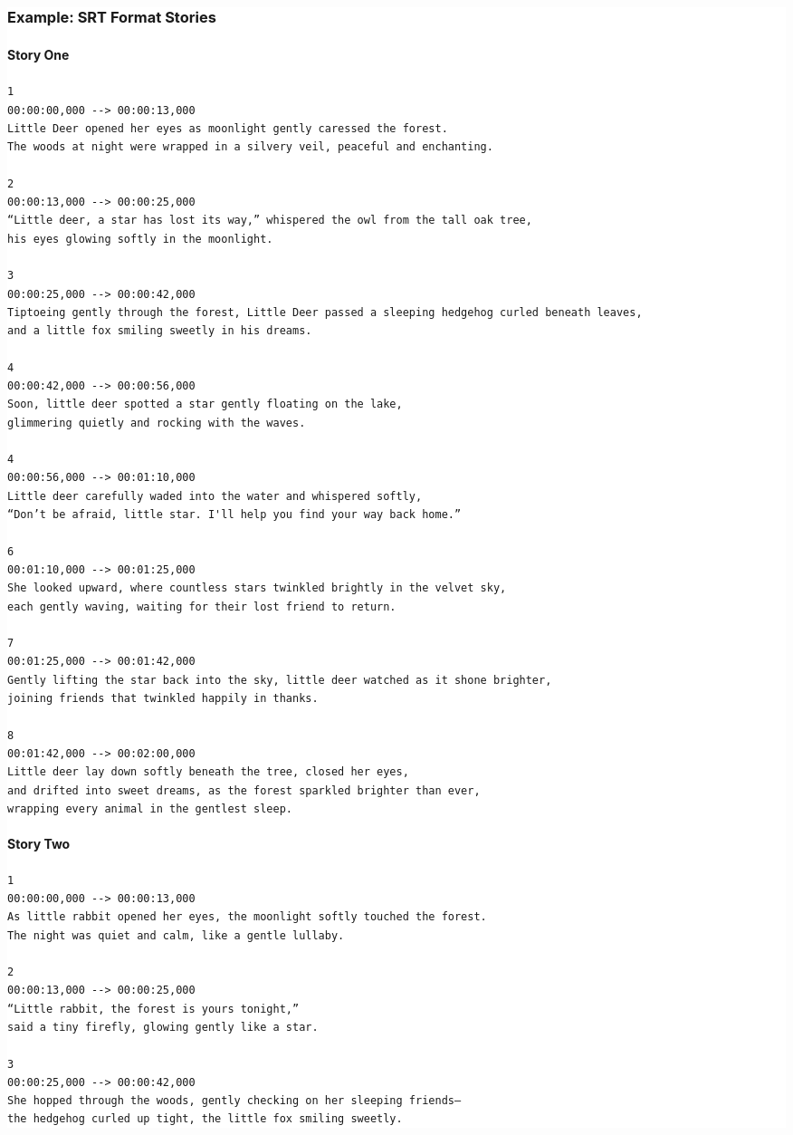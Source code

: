### Example: SRT Format Stories

#### Story One

```
1
00:00:00,000 --> 00:00:13,000
Little Deer opened her eyes as moonlight gently caressed the forest.
The woods at night were wrapped in a silvery veil, peaceful and enchanting.

2
00:00:13,000 --> 00:00:25,000
“Little deer, a star has lost its way,” whispered the owl from the tall oak tree,
his eyes glowing softly in the moonlight.

3
00:00:25,000 --> 00:00:42,000
Tiptoeing gently through the forest, Little Deer passed a sleeping hedgehog curled beneath leaves,
and a little fox smiling sweetly in his dreams.

4
00:00:42,000 --> 00:00:56,000
Soon, little deer spotted a star gently floating on the lake,
glimmering quietly and rocking with the waves.

4
00:00:56,000 --> 00:01:10,000
Little deer carefully waded into the water and whispered softly,
“Don’t be afraid, little star. I'll help you find your way back home.”

6
00:01:10,000 --> 00:01:25,000
She looked upward, where countless stars twinkled brightly in the velvet sky,
each gently waving, waiting for their lost friend to return.

7
00:01:25,000 --> 00:01:42,000
Gently lifting the star back into the sky, little deer watched as it shone brighter,
joining friends that twinkled happily in thanks.

8
00:01:42,000 --> 00:02:00,000
Little deer lay down softly beneath the tree, closed her eyes,
and drifted into sweet dreams, as the forest sparkled brighter than ever,
wrapping every animal in the gentlest sleep.
```

#### Story Two

```
1
00:00:00,000 --> 00:00:13,000
As little rabbit opened her eyes, the moonlight softly touched the forest.
The night was quiet and calm, like a gentle lullaby.

2
00:00:13,000 --> 00:00:25,000
“Little rabbit, the forest is yours tonight,”
said a tiny firefly, glowing gently like a star.

3
00:00:25,000 --> 00:00:42,000
She hopped through the woods, gently checking on her sleeping friends—
the hedgehog curled up tight, the little fox smiling sweetly.
```